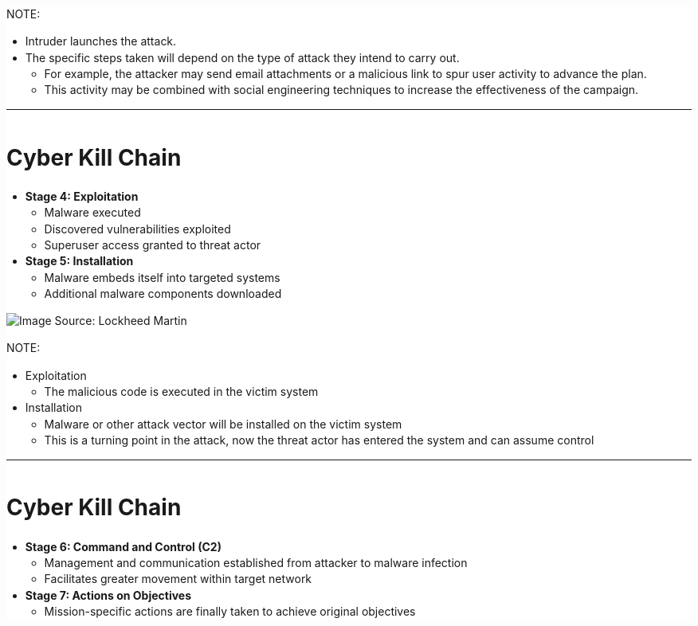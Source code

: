 NOTE:

- Intruder launches the attack.
- The specific steps taken will depend on the type of attack they intend to carry out.
  - For example, the attacker may send email attachments or a malicious link to spur user activity to advance the plan.
  - This activity may be combined with social engineering techniques to increase the effectiveness of the campaign.

---


# Cyber Kill Chain

<div>

<div>

- &shy;**Stage 4: Exploitation**
  - Malware executed 
  - Discovered vulnerabilities exploited 
  - Superuser access granted to threat actor 
- &shy;**Stage 5: Installation**
  - Malware embeds itself into targeted systems 
  - Additional malware components downloaded 

</div>

<div>

![Image](/ops-401-cybersecurity-guide/curriculum/class-12/slides/assets/12_06.png)
Source: Lockheed Martin

</div>

</div>

NOTE:

- Exploitation
  - The malicious code is executed in the victim system
- Installation
  - Malware or other attack vector will be installed on the victim system
  - This is a turning point in the attack, now the threat actor has entered the system and can assume control

---


# Cyber Kill Chain

<div>

<div>

- &shy;**Stage 6: Command and Control (C2)**
  - Management and communication established from attacker to malware infection 
  - Facilitates greater movement within target network 
- &shy;**Stage 7: Actions on Objectives**
  - Mission-specific actions are finally taken to achieve original objectives 
